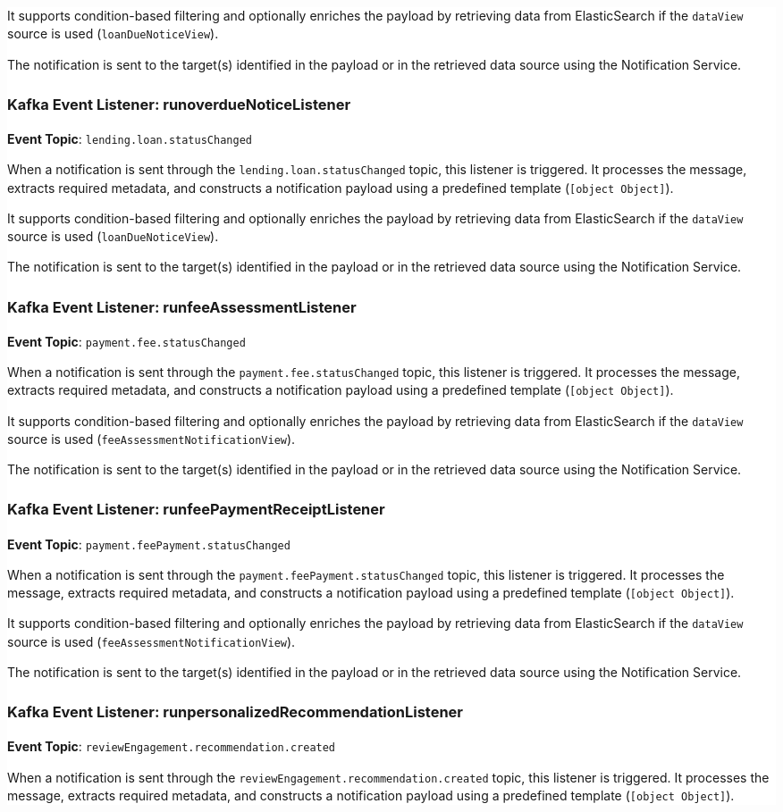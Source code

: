 It supports condition-based filtering and optionally enriches the payload by retrieving data from ElasticSearch if the `dataView` source is used (`loanDueNoticeView`).

The notification is sent to the target(s) identified in the payload or in the retrieved data source using the Notification Service.

### Kafka Event Listener: runoverdueNoticeListener

**Event Topic**: `lending.loan.statusChanged`

When a notification is sent through the `lending.loan.statusChanged` topic, this listener is triggered. It processes the message, extracts required metadata, and constructs a notification payload using a predefined template (`[object Object]`).

It supports condition-based filtering and optionally enriches the payload by retrieving data from ElasticSearch if the `dataView` source is used (`loanDueNoticeView`).

The notification is sent to the target(s) identified in the payload or in the retrieved data source using the Notification Service.

### Kafka Event Listener: runfeeAssessmentListener

**Event Topic**: `payment.fee.statusChanged`

When a notification is sent through the `payment.fee.statusChanged` topic, this listener is triggered. It processes the message, extracts required metadata, and constructs a notification payload using a predefined template (`[object Object]`).

It supports condition-based filtering and optionally enriches the payload by retrieving data from ElasticSearch if the `dataView` source is used (`feeAssessmentNotificationView`).

The notification is sent to the target(s) identified in the payload or in the retrieved data source using the Notification Service.

### Kafka Event Listener: runfeePaymentReceiptListener

**Event Topic**: `payment.feePayment.statusChanged`

When a notification is sent through the `payment.feePayment.statusChanged` topic, this listener is triggered. It processes the message, extracts required metadata, and constructs a notification payload using a predefined template (`[object Object]`).

It supports condition-based filtering and optionally enriches the payload by retrieving data from ElasticSearch if the `dataView` source is used (`feeAssessmentNotificationView`).

The notification is sent to the target(s) identified in the payload or in the retrieved data source using the Notification Service.

### Kafka Event Listener: runpersonalizedRecommendationListener

**Event Topic**: `reviewEngagement.recommendation.created`

When a notification is sent through the `reviewEngagement.recommendation.created` topic, this listener is triggered. It processes the message, extracts required metadata, and constructs a notification payload using a predefined template (`[object Object]`).
